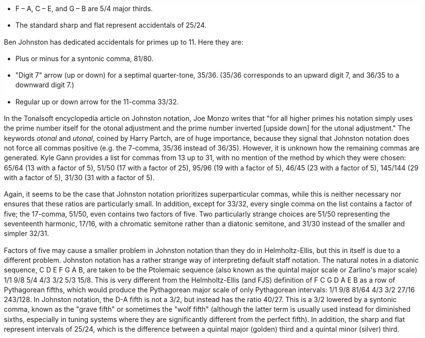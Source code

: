 -   F – A, C – E, and G – B are 5/4 major thirds.

-   The standard sharp and flat represent accidentals of 25/24.

Ben Johnston has dedicated accidentals for primes up to 11.
Here they are:

-   Plus or minus for a syntonic comma, 81/80.

-   "Digit 7" arrow (up or down) for a septimal quarter-tone, 35/36.
    (35/36 corresponds to an upward digit 7, and 36/35 to a downward
    digit 7.)

-   Regular up or down arrow for the 11-comma 33/32.

In the Tonalsoft encyclopedia article on Johnston notation,
Joe Monzo writes that "for all higher primes his notation simply uses
the prime number itself for the otonal adjustment and the prime number
inverted \[upside down\] for the utonal adjustment." The
keywords *otonal* and *utonal*, coined by Harry Partch, are of huge
importance, because they signal that Johnston notation does not force
all commas positive (e.g. the 7-comma, 35/36 instead of 36/35). However,
it is unknown how the remaining commas are generated. Kyle Gann provides
a list for commas from 13 up to 31, with no mention of the method by
which they were chosen: 65/64 (13 with a factor of 5), 51/50 (17 with a
factor of 25), 95/96 (19 with a factor of 5), 46/45 (23 with a factor of
5), 145/144 (29 with a factor of 5), 31/30 (31 with a factor of 5).

Again, it seems to be the case that Johnston notation
prioritizes superparticular commas, while this is neither necessary nor
ensures that these ratios are particularly small. In addition, except
for 33/32, every single comma on the list contains a factor of five; the
17-comma, 51/50, even contains two factors of five. Two particularly
strange choices are 51/50 representing the seventeenth harmonic, 17/16,
with a chromatic semitone rather than a diatonic semitone, and 31/30
instead of the smaller and simpler 32/31.

Factors of five may cause a smaller problem in Johnston
notation than they do in Helmholtz-Ellis, but this in itself is due to a
different problem. Johnston notation has a rather strange way of
interpreting default staff notation. The natural notes in a diatonic
sequence, C D E F G A B, are taken to be the Ptolemaic sequence (also
known as the quintal major scale or Zarlino's major scale) 1/1 9/8 5/4
4/3 3/2 5/3 15/8. This is very different from the Helmholtz-Ellis (and
FJS) definition of F C G D A E B as a row of Pythagorean fifths, which
would produce the Pythagorean major scale of only Pythagorean intervals:
1/1 9/8 81/64 4/3 3/2 27/16 243/128. In Johnston notation, the D-A fifth
is not a 3/2, but instead has the ratio 40/27. This is a 3/2 lowered by
a syntonic comma, known as the "grave fifth" or sometimes the "wolf
fifth" (although the latter term is usually used instead for diminished
sixths, especially in tuning systems where they are significantly
different from the perfect fifth). In addition, the sharp and flat
represent intervals of 25/24, which is the difference between a quintal
major (golden) third and a quintal minor (silver) third.
